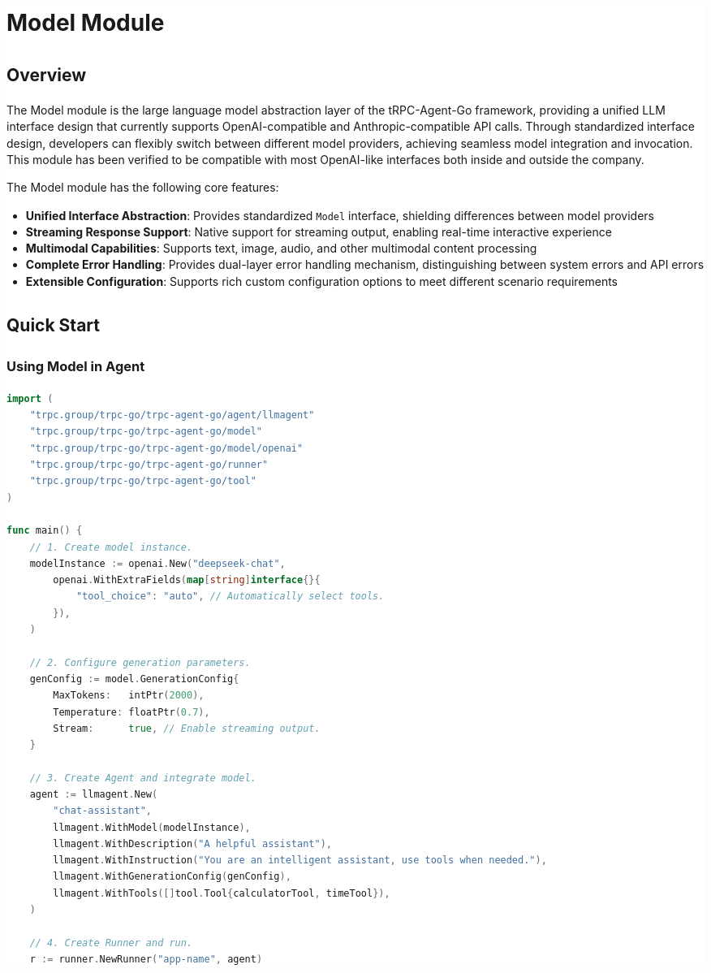 # Model Module

## Overview

The Model module is the large language model abstraction layer of the tRPC-Agent-Go framework, providing a unified LLM interface design that currently supports OpenAI-compatible and Anthropic-compatible API calls. Through standardized interface design, developers can flexibly switch between different model providers, achieving seamless model integration and invocation. This module has been verified to be compatible with most OpenAI-like interfaces both inside and outside the company.

The Model module has the following core features:

- **Unified Interface Abstraction**: Provides standardized `Model` interface, shielding differences between model providers
- **Streaming Response Support**: Native support for streaming output, enabling real-time interactive experience
- **Multimodal Capabilities**: Supports text, image, audio, and other multimodal content processing
- **Complete Error Handling**: Provides dual-layer error handling mechanism, distinguishing between system errors and API errors
- **Extensible Configuration**: Supports rich custom configuration options to meet different scenario requirements

## Quick Start

### Using Model in Agent

```go
import (
    "trpc.group/trpc-go/trpc-agent-go/agent/llmagent"
    "trpc.group/trpc-go/trpc-agent-go/model"
    "trpc.group/trpc-go/trpc-agent-go/model/openai"
    "trpc.group/trpc-go/trpc-agent-go/runner"
    "trpc.group/trpc-go/trpc-agent-go/tool"
)

func main() {
    // 1. Create model instance.
    modelInstance := openai.New("deepseek-chat",
        openai.WithExtraFields(map[string]interface{}{
            "tool_choice": "auto", // Automatically select tools.
        }),
    )

    // 2. Configure generation parameters.
    genConfig := model.GenerationConfig{
        MaxTokens:   intPtr(2000),
        Temperature: floatPtr(0.7),
        Stream:      true, // Enable streaming output.
    }

    // 3. Create Agent and integrate model.
    agent := llmagent.New(
        "chat-assistant",
        llmagent.WithModel(modelInstance),
        llmagent.WithDescription("A helpful assistant"),
        llmagent.WithInstruction("You are an intelligent assistant, use tools when needed."),
        llmagent.WithGenerationConfig(genConfig),
        llmagent.WithTools([]tool.Tool{calculatorTool, timeTool}),
    )

    // 4. Create Runner and run.
    r := runner.NewRunner("app-name", agent)
```